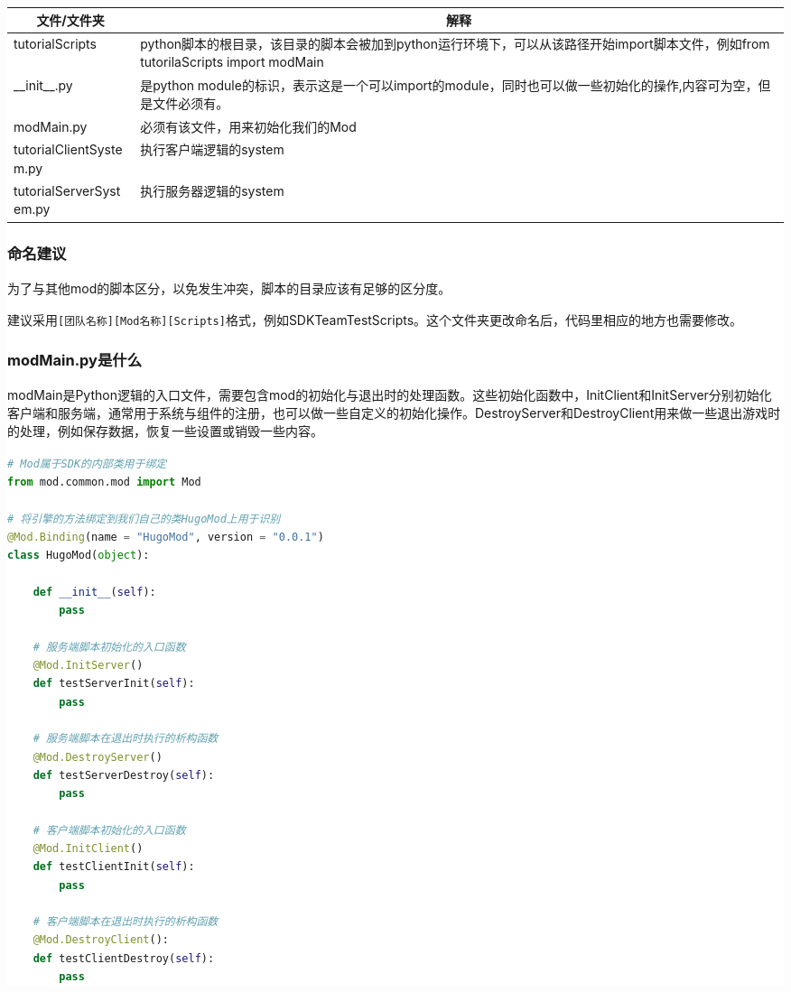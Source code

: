 | 文件/文件夹             | 解释                                                         |
| ----------------------- | ------------------------------------------------------------ |
| tutorialScripts         | python脚本的根目录，该目录的脚本会被加到python运行环境下，可以从该路径开始import脚本文件，例如from tutorilaScripts import modMain |
| \_\_init\_\_.py         | 是python module的标识，表示这是一个可以import的module，同时也可以做一些初始化的操作,内容可为空，但是文件必须有。 |
| modMain.py              | 必须有该文件，用来初始化我们的Mod                            |
| tutorialClientSystem.py | 执行客户端逻辑的system                                       |
| tutorialServerSystem.py | 执行服务器逻辑的system                                       |

### 命名建议

为了与其他mod的脚本区分，以免发生冲突，脚本的目录应该有足够的区分度。

建议采用`[团队名称][Mod名称][Scripts]`格式，例如SDKTeamTestScripts。这个文件夹更改命名后，代码里相应的地方也需要修改。

### modMain.py是什么

modMain是Python逻辑的入口文件，需要包含mod的初始化与退出时的处理函数。这些初始化函数中，InitClient和InitServer分别初始化客户端和服务端，通常用于系统与组件的注册，也可以做一些自定义的初始化操作。DestroyServer和DestroyClient用来做一些退出游戏时的处理，例如保存数据，恢复一些设置或销毁一些内容。

``` python
# Mod属于SDK的内部类用于绑定
from mod.common.mod import Mod

# 将引擎的方法绑定到我们自己的类HugoMod上用于识别
@Mod.Binding(name = "HugoMod", version = "0.0.1")
class HugoMod(object):

    def __init__(self):
        pass

    # 服务端脚本初始化的入口函数
    @Mod.InitServer()
    def testServerInit(self):
        pass

    # 服务端脚本在退出时执行的析构函数
    @Mod.DestroyServer()
    def testServerDestroy(self):
        pass

    # 客户端脚本初始化的入口函数
    @Mod.InitClient()
    def testClientInit(self):
        pass

    # 客户端脚本在退出时执行的析构函数
    @Mod.DestroyClient():
    def testClientDestroy(self):
        pass
```
